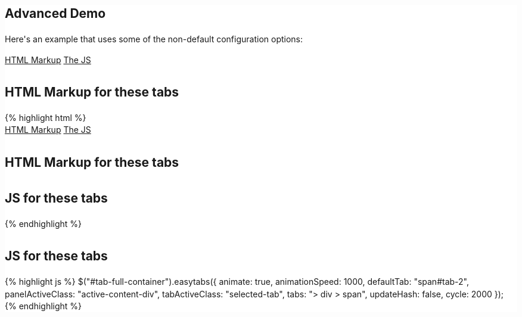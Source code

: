 <span id="advanced-demo"></span>

## Advanced Demo

Here's an example that uses some of the non-default configuration options:

<div id="full-container">
<div id="tab-full-container" class='tab-container'>
 <div class='etabs'>
  <span class='tab'><a href="#tabs2-html">HTML Markup</a></span>
  <span class='tab' id="tab-2"><a href="#tabs2-js">The JS</a></span>
 </div>
 <div class='panel-container'>
  <div id="tabs2-html">
   <h2>HTML Markup for these tabs</h2>
{% highlight html %}
<div id="tab-full-container" class='tab-container'>
 <div class='etabs'>
  <span class='tab'><a href="#tabs2-html">HTML Markup</a></span>
  <span class='tab' id="tab-2"><a href="#tabs2-js">The JS</a></span>
 </div>
 <div class='panel-container'>
  <div id="tabs2-html">
   <h2>HTML Markup for these tabs</h2>
   
  </div>
   <div id="tabs2-js">
   <h2>JS for these tabs</h2>
   
  </div>
 </div>
</div>
{% endhighlight %}
  </div>
   <div id="tabs2-js">
   <h2>JS for these tabs</h2>
{% highlight js %}
$("#tab-full-container").easytabs({
  animate: true,
  animationSpeed: 1000,
  defaultTab: "span#tab-2",
  panelActiveClass: "active-content-div",
  tabActiveClass: "selected-tab",
  tabs: "> div > span",
  updateHash: false,
  cycle: 2000
});
{% endhighlight %}
  </div>
 </div>
</div>
</div>
